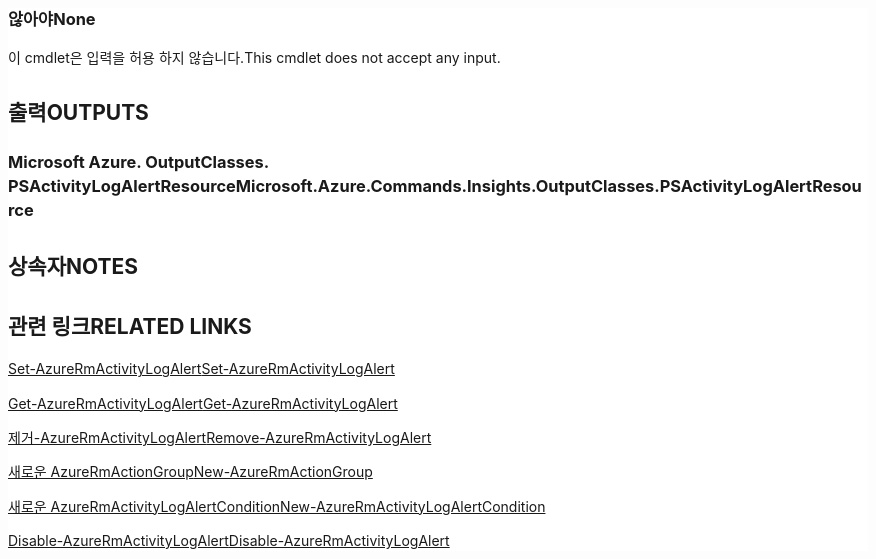 ### <span data-ttu-id="81aa8-139">않아야</span><span class="sxs-lookup"><span data-stu-id="81aa8-139">None</span></span>
<span data-ttu-id="81aa8-140">이 cmdlet은 입력을 허용 하지 않습니다.</span><span class="sxs-lookup"><span data-stu-id="81aa8-140">This cmdlet does not accept any input.</span></span>

## <span data-ttu-id="81aa8-141">출력</span><span class="sxs-lookup"><span data-stu-id="81aa8-141">OUTPUTS</span></span>

### <span data-ttu-id="81aa8-142">Microsoft Azure. OutputClasses. PSActivityLogAlertResource</span><span class="sxs-lookup"><span data-stu-id="81aa8-142">Microsoft.Azure.Commands.Insights.OutputClasses.PSActivityLogAlertResource</span></span>

## <span data-ttu-id="81aa8-143">상속자</span><span class="sxs-lookup"><span data-stu-id="81aa8-143">NOTES</span></span>

## <span data-ttu-id="81aa8-144">관련 링크</span><span class="sxs-lookup"><span data-stu-id="81aa8-144">RELATED LINKS</span></span>

[<span data-ttu-id="81aa8-145">Set-AzureRmActivityLogAlert</span><span class="sxs-lookup"><span data-stu-id="81aa8-145">Set-AzureRmActivityLogAlert</span></span>](./Set-AzureRmActivityLogAlert.md)

[<span data-ttu-id="81aa8-146">Get-AzureRmActivityLogAlert</span><span class="sxs-lookup"><span data-stu-id="81aa8-146">Get-AzureRmActivityLogAlert</span></span>](./Get-AzureRmActivityLogAlert.md)

[<span data-ttu-id="81aa8-147">제거-AzureRmActivityLogAlert</span><span class="sxs-lookup"><span data-stu-id="81aa8-147">Remove-AzureRmActivityLogAlert</span></span>](./Remove-AzureRmActivityLogAlert.md)

[<span data-ttu-id="81aa8-148">새로운 AzureRmActionGroup</span><span class="sxs-lookup"><span data-stu-id="81aa8-148">New-AzureRmActionGroup</span></span>](./New-AzureRmActionGroup.md)

[<span data-ttu-id="81aa8-149">새로운 AzureRmActivityLogAlertCondition</span><span class="sxs-lookup"><span data-stu-id="81aa8-149">New-AzureRmActivityLogAlertCondition</span></span>](./Get-AzureRmActivityLogAlertCondition.md)

[<span data-ttu-id="81aa8-150">Disable-AzureRmActivityLogAlert</span><span class="sxs-lookup"><span data-stu-id="81aa8-150">Disable-AzureRmActivityLogAlert</span></span>](./Disable-AzureRmActivityLogAlert.md)
